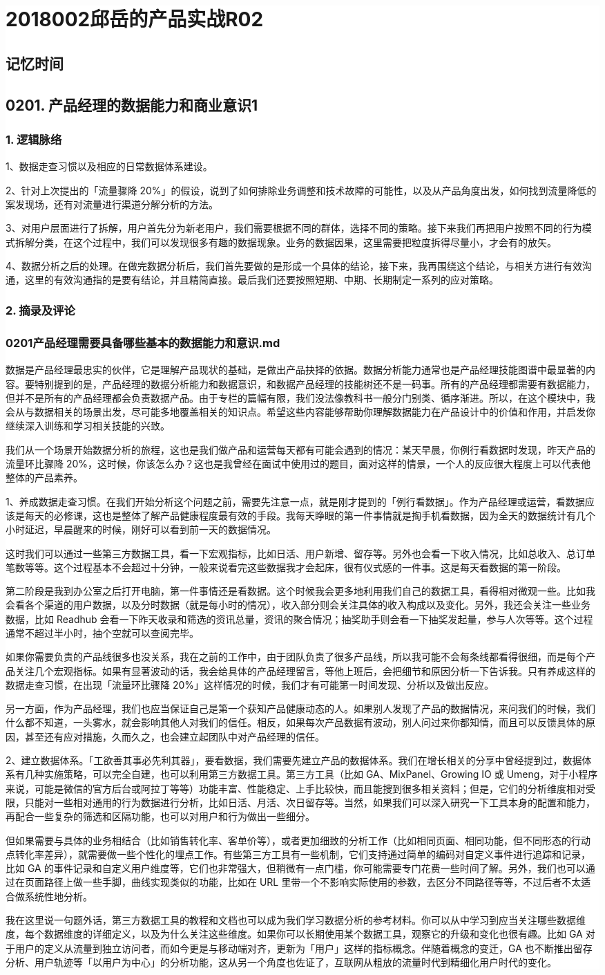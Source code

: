 # 2018002邱岳的产品实战R02

## 记忆时间

## 0201. 产品经理的数据能力和商业意识1

### 1. 逻辑脉络

1、数据走查习惯以及相应的日常数据体系建设。

2、针对上次提出的「流量骤降 20%」的假设，说到了如何排除业务调整和技术故障的可能性，以及从产品角度出发，如何找到流量降低的案发现场，还有对流量进行渠道分解分析的方法。

3、对用户层面进行了拆解，用户首先分为新老用户，我们需要根据不同的群体，选择不同的策略。接下来我们再把用户按照不同的行为模式拆解分类，在这个过程中，我们可以发现很多有趣的数据现象。业务的数据因果，这里需要把粒度拆得尽量小，才会有的放矢。

4、数据分析之后的处理。在做完数据分析后，我们首先要做的是形成一个具体的结论，接下来，我再围绕这个结论，与相关方进行有效沟通，这里的有效沟通指的是要有结论，并且精简直接。最后我们还要按照短期、中期、长期制定一系列的应对策略。

### 2. 摘录及评论

### 0201产品经理需要具备哪些基本的数据能力和意识.md

数据是产品经理最忠实的伙伴，它是理解产品现状的基础，是做出产品抉择的依据。数据分析能力通常也是产品经理技能图谱中最显著的内容。要特别提到的是，产品经理的数据分析能力和数据意识，和数据产品经理的技能树还不是一码事。所有的产品经理都需要有数据能力，但并不是所有的产品经理都会负责数据产品。由于专栏的篇幅有限，我们没法像教科书一般分门别类、循序渐进。所以，在这个模块中，我会从与数据相关的场景出发，尽可能多地覆盖相关的知识点。希望这些内容能够帮助你理解数据能力在产品设计中的价值和作用，并启发你继续深入训练和学习相关技能的兴致。

我们从一个场景开始数据分析的旅程，这也是我们做产品和运营每天都有可能会遇到的情况：某天早晨，你例行看数据时发现，昨天产品的流量环比骤降 20%，这时候，你该怎么办？这也是我曾经在面试中使用过的题目，面对这样的情景，一个人的反应很大程度上可以代表他整体的产品素养。

1、养成数据走查习惯。在我们开始分析这个问题之前，需要先注意一点，就是刚才提到的「例行看数据」。作为产品经理或运营，看数据应该是每天的必修课，这也是整体了解产品健康程度最有效的手段。我每天睁眼的第一件事情就是掏手机看数据，因为全天的数据统计有几个小时延迟，早晨醒来的时候，刚好可以看到前一天的数据情况。

这时我们可以通过一些第三方数据工具，看一下宏观指标，比如日活、用户新增、留存等。另外也会看一下收入情况，比如总收入、总订单笔数等等。这个过程基本不会超过十分钟，一般来说看完这些数据我才会起床，很有仪式感的一件事。这是每天看数据的第一阶段。

第二阶段是我到办公室之后打开电脑，第一件事情还是看数据。这个时候我会更多地利用我们自己的数据工具，看得相对微观一些。比如我会看各个渠道的用户数据，以及分时数据（就是每小时的情况），收入部分则会关注具体的收入构成以及变化。另外，我还会关注一些业务数据，比如 Readhub 会看一下昨天收录和筛选的资讯总量，资讯的聚合情况；抽奖助手则会看一下抽奖发起量，参与人次等等。这个过程通常不超过半小时，抽个空就可以查阅完毕。

如果你需要负责的产品线很多也没关系，我在之前的工作中，由于团队负责了很多产品线，所以我可能不会每条线都看得很细，而是每个产品关注几个宏观指标。如果有显著波动的话，我会给具体的产品经理留言，等他上班后，会把细节和原因分析一下告诉我。只有养成这样的数据走查习惯，在出现「流量环比骤降 20%」这样情况的时候，我们才有可能第一时间发现、分析以及做出反应。

另一方面，作为产品经理，我们也应当保证自己是第一个获知产品健康动态的人。如果别人发现了产品的数据情况，来问我们的时候，我们什么都不知道，一头雾水，就会影响其他人对我们的信任。相反，如果每次产品数据有波动，别人问过来你都知情，而且可以反馈具体的原因，甚至还有应对措施，久而久之，也会建立起团队中对产品经理的信任。

2、建立数据体系。「工欲善其事必先利其器」，要看数据，我们需要先建立产品的数据体系。我们在增长相关的分享中曾经提到过，数据体系有几种实施策略，可以完全自建，也可以利用第三方数据工具。第三方工具（比如 GA、MixPanel、Growing IO 或 Umeng，对于小程序来说，可能是微信的官方后台或阿拉丁等等）功能丰富、性能稳定、上手比较快，而且能搜到很多相关资料；但是，它们的分析维度相对受限，只能对一些相对通用的行为数据进行分析，比如日活、月活、次日留存等。当然，如果我们可以深入研究一下工具本身的配置和能力，再配合一些复杂的筛选和区隔功能，也可以对用户和行为做出一些细分。

但如果需要与具体的业务相结合（比如销售转化率、客单价等），或者更加细致的分析工作（比如相同页面、相同功能，但不同形态的行动点转化率差异），就需要做一些个性化的埋点工作。有些第三方工具有一些机制，它们支持通过简单的编码对自定义事件进行追踪和记录，比如 GA 的事件记录和自定义用户维度等，它们也非常强大，但稍微有一点门槛，你可能需要专门花费一些时间了解。另外，我们也可以通过在页面路径上做一些手脚，曲线实现类似的功能，比如在 URL 里带一个不影响实际使用的参数，去区分不同路径等等，不过后者不太适合做系统性地分析。

我在这里说一句题外话，第三方数据工具的教程和文档也可以成为我们学习数据分析的参考材料。你可以从中学习到应当关注哪些数据维度，每个数据维度的详细定义，以及为什么关注这些维度。如果你可以长期使用某个数据工具，观察它的升级和变化也很有趣。比如 GA 对于用户的定义从流量到独立访问者，而如今更是与移动端对齐，更新为「用户」这样的指标概念。伴随着概念的变迁，GA 也不断推出留存分析、用户轨迹等「以用户为中心」的分析功能，这从另一个角度也佐证了，互联网从粗放的流量时代到精细化用户时代的变化。
